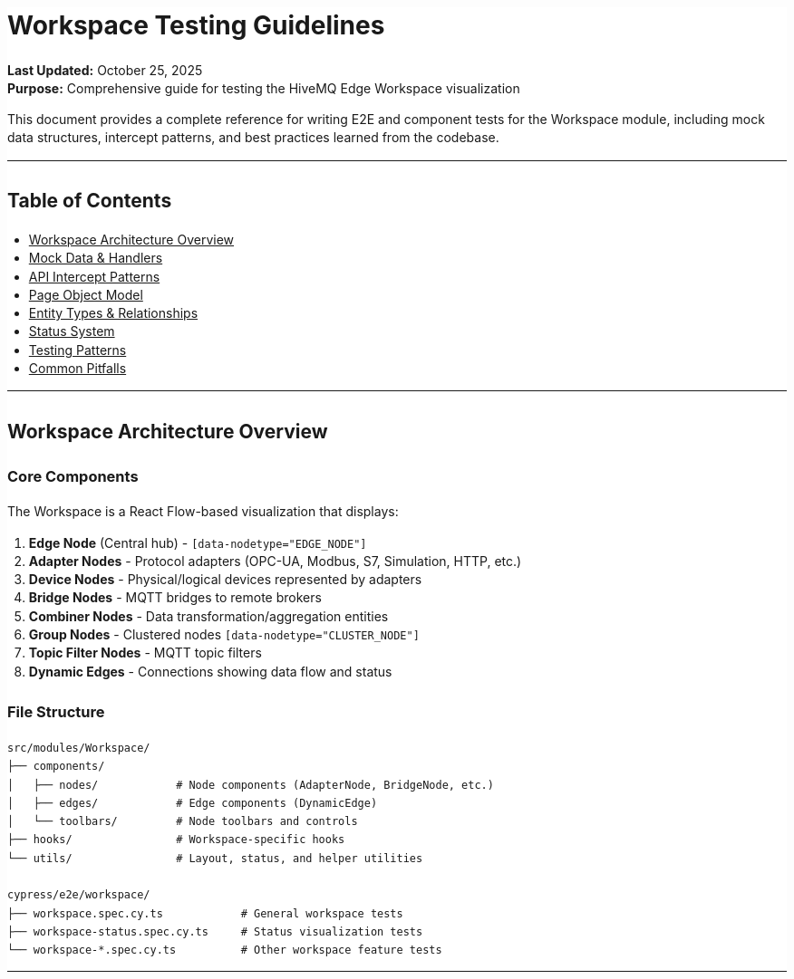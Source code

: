 # Workspace Testing Guidelines

**Last Updated:** October 25, 2025  
**Purpose:** Comprehensive guide for testing the HiveMQ Edge Workspace visualization

This document provides a complete reference for writing E2E and component tests for the Workspace module, including mock data structures, intercept patterns, and best practices learned from the codebase.

---

## Table of Contents

- [Workspace Architecture Overview](#workspace-architecture-overview)
- [Mock Data & Handlers](#mock-data--handlers)
- [API Intercept Patterns](#api-intercept-patterns)
- [Page Object Model](#page-object-model)
- [Entity Types & Relationships](#entity-types--relationships)
- [Status System](#status-system)
- [Testing Patterns](#testing-patterns)
- [Common Pitfalls](#common-pitfalls)

---

## Workspace Architecture Overview

### Core Components

The Workspace is a React Flow-based visualization that displays:

1. **Edge Node** (Central hub) - `[data-nodetype="EDGE_NODE"]`
2. **Adapter Nodes** - Protocol adapters (OPC-UA, Modbus, S7, Simulation, HTTP, etc.)
3. **Device Nodes** - Physical/logical devices represented by adapters
4. **Bridge Nodes** - MQTT bridges to remote brokers
5. **Combiner Nodes** - Data transformation/aggregation entities
6. **Group Nodes** - Clustered nodes `[data-nodetype="CLUSTER_NODE"]`
7. **Topic Filter Nodes** - MQTT topic filters
8. **Dynamic Edges** - Connections showing data flow and status

### File Structure

```
src/modules/Workspace/
├── components/
│   ├── nodes/            # Node components (AdapterNode, BridgeNode, etc.)
│   ├── edges/            # Edge components (DynamicEdge)
│   └── toolbars/         # Node toolbars and controls
├── hooks/                # Workspace-specific hooks
└── utils/                # Layout, status, and helper utilities

cypress/e2e/workspace/
├── workspace.spec.cy.ts            # General workspace tests
├── workspace-status.spec.cy.ts     # Status visualization tests
└── workspace-*.spec.cy.ts          # Other workspace feature tests
```

---
